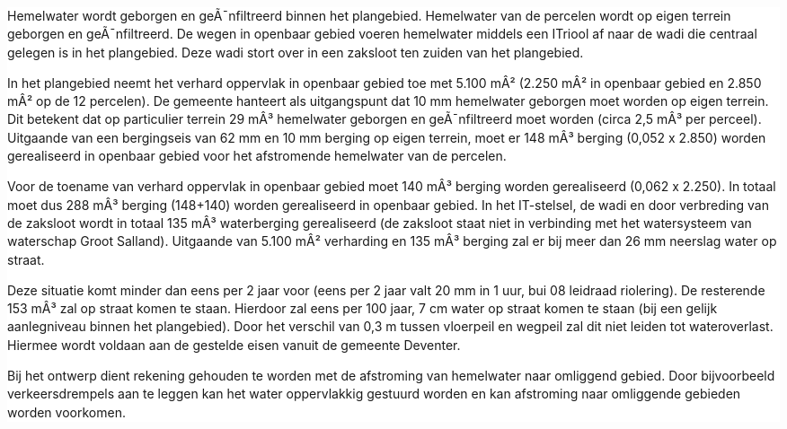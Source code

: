 Hemelwater wordt geborgen en geÃ¯nfiltreerd binnen het plangebied. Hemelwater van de percelen wordt op eigen terrein geborgen en geÃ¯nfiltreerd. De wegen in openbaar gebied voeren hemelwater middels een ITriool af naar de wadi die centraal gelegen is in het plangebied. Deze wadi stort over in een zaksloot ten zuiden van het plangebied.

In het plangebied neemt het verhard oppervlak in openbaar gebied toe met 5\.100 mÂ² (2\.250 mÂ² in openbaar gebied en 2\.850 mÂ² op de 12 percelen). De gemeente hanteert als uitgangspunt dat 10 mm hemelwater geborgen moet worden op eigen terrein. Dit betekent dat op particulier terrein 29 mÂ³ hemelwater geborgen en geÃ¯nfiltreerd moet worden (circa 2,5 mÂ³ per perceel). Uitgaande van een bergingseis van 62 mm en 10 mm berging op eigen terrein, moet er 148 mÂ³ berging (0,052 x 2\.850\) worden gerealiseerd in openbaar gebied voor het afstromende hemelwater van de percelen.

Voor de toename van verhard oppervlak in openbaar gebied moet 140 mÂ³ berging worden gerealiseerd (0,062 x 2\.250\). In totaal moet dus 288 mÂ³ berging (148\+140\) worden gerealiseerd in openbaar gebied. In het IT\-stelsel, de wadi en door verbreding van de zaksloot wordt in totaal 135 mÂ³ waterberging gerealiseerd (de zaksloot staat niet in verbinding met het watersysteem van waterschap Groot Salland). Uitgaande van 5\.100 mÂ² verharding en 135 mÂ³ berging zal er bij meer dan 26 mm neerslag water op straat.

Deze situatie komt minder dan eens per 2 jaar voor (eens per 2 jaar valt 20 mm in 1 uur, bui 08 leidraad riolering). De resterende 153 mÂ³ zal op straat komen te staan. Hierdoor zal eens per 100 jaar, 7 cm water op straat komen te staan (bij een gelijk aanlegniveau binnen het plangebied). Door het verschil van 0,3 m tussen vloerpeil en wegpeil zal dit niet leiden tot wateroverlast. Hiermee wordt voldaan aan de gestelde eisen vanuit de gemeente Deventer.

Bij het ontwerp dient rekening gehouden te worden met de afstroming van hemelwater naar omliggend gebied. Door bijvoorbeeld verkeersdrempels aan te leggen kan het water oppervlakkig gestuurd worden en kan afstroming naar omliggende gebieden worden voorkomen.

